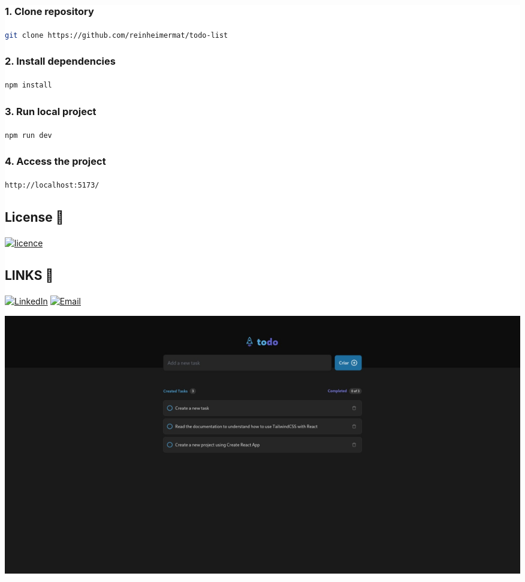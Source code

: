### 1. Clone repository
```sh
git clone https://github.com/reinheimermat/todo-list
```
### 2. Install dependencies
```sh
npm install
```

### 3. Run local project
```sh
npm run dev
```
### 4. Access the project
```sh
http://localhost:5173/
```

## License 📝

[![licence](https://img.shields.io/github/license/reinheimermat/discover.svg)](https://github.com/Ileriayo/markdown-badges/blob/master/LICENSE)

## LINKS 🔗

[![LinkedIn](https://img.shields.io/badge/linkedin-%230077B5.svg?style=for-the-badge&logo=linkedin&logoColor=white)](https://www.linkedin.com/in/reinheimermat/)
[![Email](https://img.shields.io/badge/Gmail-D14836?style=for-the-badge&logo=gmail&logoColor=white)](mailto:contatoreinheimer@gmail.com)

<center><img style="width: 100%" src="./src/assets/print.jpeg"></center>